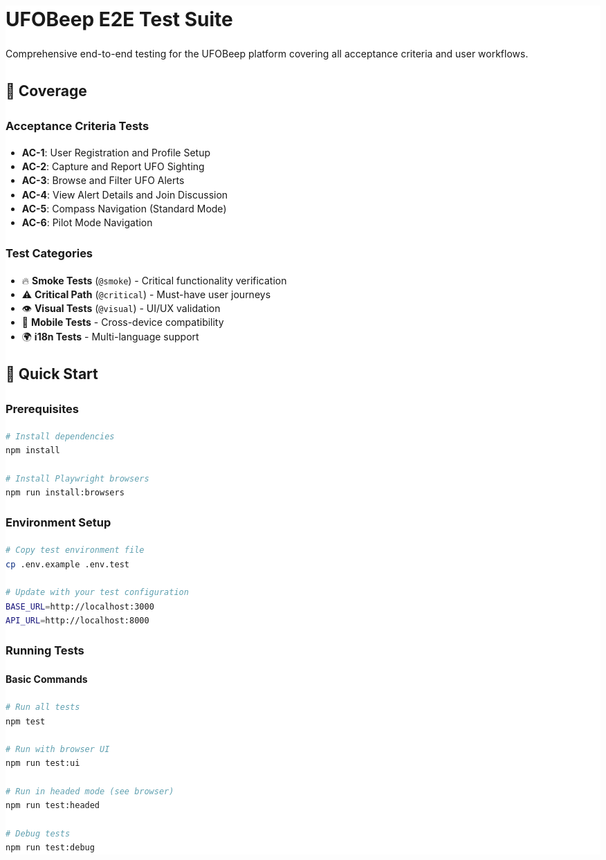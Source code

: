 # UFOBeep E2E Test Suite

Comprehensive end-to-end testing for the UFOBeep platform covering all acceptance criteria and user workflows.

## 🎯 Coverage

### Acceptance Criteria Tests
- **AC-1**: User Registration and Profile Setup
- **AC-2**: Capture and Report UFO Sighting  
- **AC-3**: Browse and Filter UFO Alerts
- **AC-4**: View Alert Details and Join Discussion
- **AC-5**: Compass Navigation (Standard Mode)
- **AC-6**: Pilot Mode Navigation

### Test Categories
- 🔥 **Smoke Tests** (`@smoke`) - Critical functionality verification
- ⚠️ **Critical Path** (`@critical`) - Must-have user journeys
- 👁️ **Visual Tests** (`@visual`) - UI/UX validation
- 📱 **Mobile Tests** - Cross-device compatibility
- 🌍 **i18n Tests** - Multi-language support

## 🚀 Quick Start

### Prerequisites
```bash
# Install dependencies
npm install

# Install Playwright browsers
npm run install:browsers
```

### Environment Setup
```bash
# Copy test environment file
cp .env.example .env.test

# Update with your test configuration
BASE_URL=http://localhost:3000
API_URL=http://localhost:8000
```

### Running Tests

#### Basic Commands
```bash
# Run all tests
npm test

# Run with browser UI
npm run test:ui

# Run in headed mode (see browser)
npm run test:headed

# Debug tests
npm run test:debug
```
